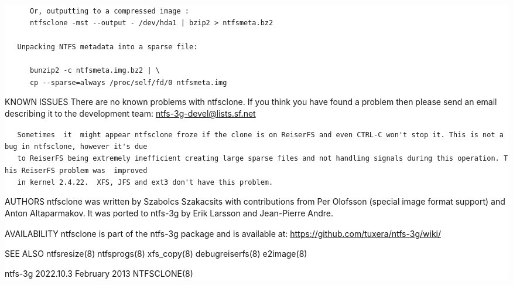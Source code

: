 	      Or, outputting to a compressed image :
	      ntfsclone -mst --output - /dev/hda1 | bzip2 > ntfsmeta.bz2

       Unpacking NTFS metadata into a sparse file:

	      bunzip2 -c ntfsmeta.img.bz2 | \
	      cp --sparse=always /proc/self/fd/0 ntfsmeta.img

KNOWN ISSUES
       There are no known problems with ntfsclone.  If you think you have found a problem then please send an email describing it  to  the  development	 team:
       ntfs-3g-devel@lists.sf.net

       Sometimes  it  might appear ntfsclone froze if the clone is on ReiserFS and even CTRL-C won't stop it. This is not a bug in ntfsclone, however it's due
       to ReiserFS being extremely inefficient creating large sparse files and not handling signals during this operation. This ReiserFS problem was  improved
       in kernel 2.4.22.  XFS, JFS and ext3 don't have this problem.

AUTHORS
       ntfsclone was written by Szabolcs Szakacsits with contributions from Per Olofsson (special image format support) and Anton Altaparmakov.	 It was ported
       to ntfs-3g by Erik Larsson and Jean-Pierre Andre.

AVAILABILITY
       ntfsclone is part of the ntfs-3g package and is available at:
       https://github.com/tuxera/ntfs-3g/wiki/

SEE ALSO
       ntfsresize(8) ntfsprogs(8) xfs_copy(8) debugreiserfs(8) e2image(8)

ntfs-3g 2022.10.3							 February 2013								  NTFSCLONE(8)
